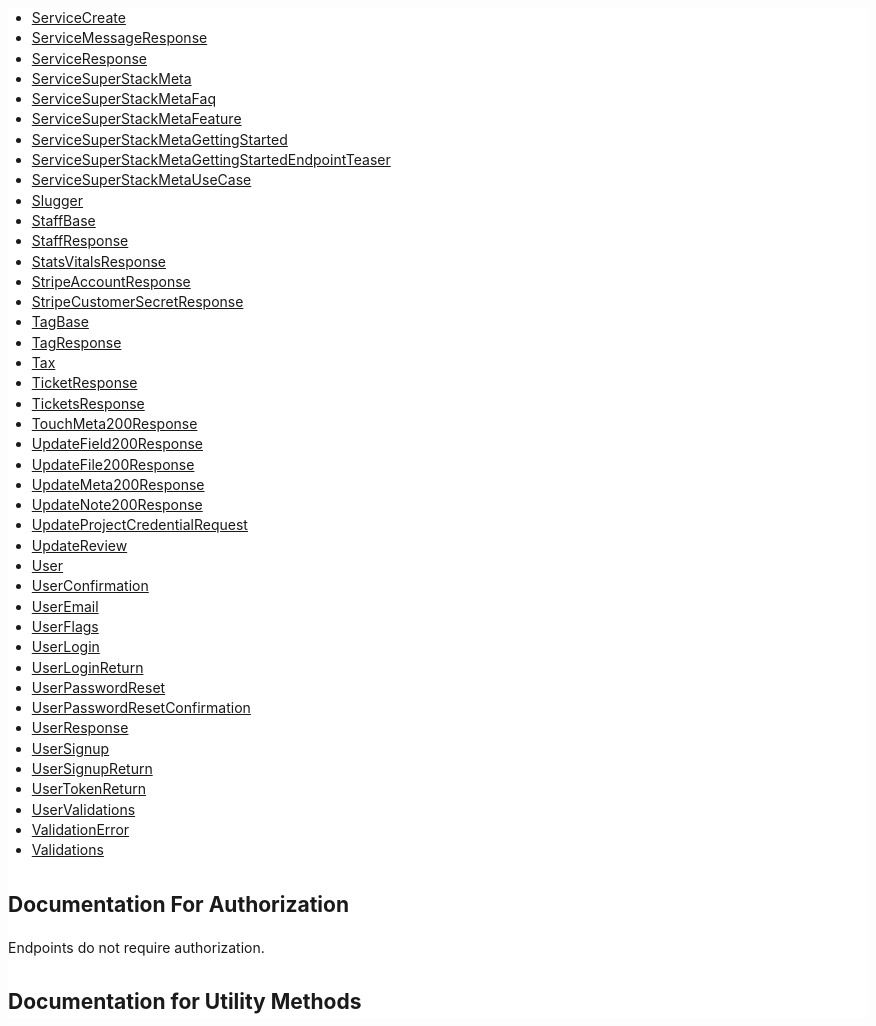  - [ServiceCreate](docs/ServiceCreate.md)
 - [ServiceMessageResponse](docs/ServiceMessageResponse.md)
 - [ServiceResponse](docs/ServiceResponse.md)
 - [ServiceSuperStackMeta](docs/ServiceSuperStackMeta.md)
 - [ServiceSuperStackMetaFaq](docs/ServiceSuperStackMetaFaq.md)
 - [ServiceSuperStackMetaFeature](docs/ServiceSuperStackMetaFeature.md)
 - [ServiceSuperStackMetaGettingStarted](docs/ServiceSuperStackMetaGettingStarted.md)
 - [ServiceSuperStackMetaGettingStartedEndpointTeaser](docs/ServiceSuperStackMetaGettingStartedEndpointTeaser.md)
 - [ServiceSuperStackMetaUseCase](docs/ServiceSuperStackMetaUseCase.md)
 - [Slugger](docs/Slugger.md)
 - [StaffBase](docs/StaffBase.md)
 - [StaffResponse](docs/StaffResponse.md)
 - [StatsVitalsResponse](docs/StatsVitalsResponse.md)
 - [StripeAccountResponse](docs/StripeAccountResponse.md)
 - [StripeCustomerSecretResponse](docs/StripeCustomerSecretResponse.md)
 - [TagBase](docs/TagBase.md)
 - [TagResponse](docs/TagResponse.md)
 - [Tax](docs/Tax.md)
 - [TicketResponse](docs/TicketResponse.md)
 - [TicketsResponse](docs/TicketsResponse.md)
 - [TouchMeta200Response](docs/TouchMeta200Response.md)
 - [UpdateField200Response](docs/UpdateField200Response.md)
 - [UpdateFile200Response](docs/UpdateFile200Response.md)
 - [UpdateMeta200Response](docs/UpdateMeta200Response.md)
 - [UpdateNote200Response](docs/UpdateNote200Response.md)
 - [UpdateProjectCredentialRequest](docs/UpdateProjectCredentialRequest.md)
 - [UpdateReview](docs/UpdateReview.md)
 - [User](docs/User.md)
 - [UserConfirmation](docs/UserConfirmation.md)
 - [UserEmail](docs/UserEmail.md)
 - [UserFlags](docs/UserFlags.md)
 - [UserLogin](docs/UserLogin.md)
 - [UserLoginReturn](docs/UserLoginReturn.md)
 - [UserPasswordReset](docs/UserPasswordReset.md)
 - [UserPasswordResetConfirmation](docs/UserPasswordResetConfirmation.md)
 - [UserResponse](docs/UserResponse.md)
 - [UserSignup](docs/UserSignup.md)
 - [UserSignupReturn](docs/UserSignupReturn.md)
 - [UserTokenReturn](docs/UserTokenReturn.md)
 - [UserValidations](docs/UserValidations.md)
 - [ValidationError](docs/ValidationError.md)
 - [Validations](docs/Validations.md)


## Documentation For Authorization

 Endpoints do not require authorization.


## Documentation for Utility Methods
